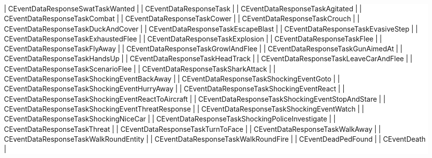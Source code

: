 | CEventDataResponseSwatTaskWanted                   |
| CEventDataResponseTask                             |
| CEventDataResponseTaskAgitated                     |
| CEventDataResponseTaskCombat                       |
| CEventDataResponseTaskCower                        |
| CEventDataResponseTaskCrouch                       |
| CEventDataResponseTaskDuckAndCover                 |
| CEventDataResponseTaskEscapeBlast                  |
| CEventDataResponseTaskEvasiveStep                  |
| CEventDataResponseTaskExhaustedFlee                |
| CEventDataResponseTaskExplosion                    |
| CEventDataResponseTaskFlee                         |
| CEventDataResponseTaskFlyAway                      |
| CEventDataResponseTaskGrowlAndFlee                 |
| CEventDataResponseTaskGunAimedAt                   |
| CEventDataResponseTaskHandsUp                      |
| CEventDataResponseTaskHeadTrack                    |
| CEventDataResponseTaskLeaveCarAndFlee              |
| CEventDataResponseTaskScenarioFlee                 |
| CEventDataResponseTaskSharkAttack                  |
| CEventDataResponseTaskShockingEventBackAway        |
| CEventDataResponseTaskShockingEventGoto            |
| CEventDataResponseTaskShockingEventHurryAway       |
| CEventDataResponseTaskShockingEventReact           |
| CEventDataResponseTaskShockingEventReactToAircraft |
| CEventDataResponseTaskShockingEventStopAndStare    |
| CEventDataResponseTaskShockingEventThreatResponse  |
| CEventDataResponseTaskShockingEventWatch           |
| CEventDataResponseTaskShockingNiceCar              |
| CEventDataResponseTaskShockingPoliceInvestigate    |
| CEventDataResponseTaskThreat                       |
| CEventDataResponseTaskTurnToFace                   |
| CEventDataResponseTaskWalkAway                     |
| CEventDataResponseTaskWalkRoundEntity              |
| CEventDataResponseTaskWalkRoundFire                |
| CEventDeadPedFound                                 |
| CEventDeath                                        |